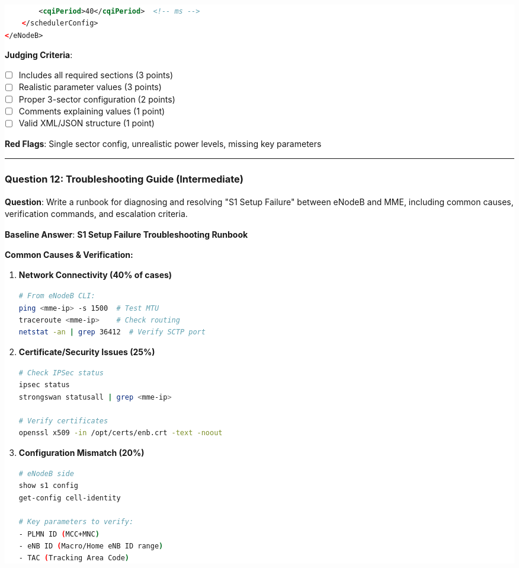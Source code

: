 ```xml
        <cqiPeriod>40</cqiPeriod>  <!-- ms -->
    </schedulerConfig>
</eNodeB>
```

**Judging Criteria**:
- [ ] Includes all required sections (3 points)
- [ ] Realistic parameter values (3 points)
- [ ] Proper 3-sector configuration (2 points)
- [ ] Comments explaining values (1 point)
- [ ] Valid XML/JSON structure (1 point)

**Red Flags**: Single sector config, unrealistic power levels, missing key parameters

---

### Question 12: Troubleshooting Guide (Intermediate)
**Question**: Write a runbook for diagnosing and resolving "S1 Setup Failure" between eNodeB and MME, including common causes, verification commands, and escalation criteria.

**Baseline Answer**:
**S1 Setup Failure Troubleshooting Runbook**

**Common Causes & Verification:**

1. **Network Connectivity (40% of cases)**
   ```bash
   # From eNodeB CLI:
   ping <mme-ip> -s 1500  # Test MTU
   traceroute <mme-ip>    # Check routing
   netstat -an | grep 36412  # Verify SCTP port
   ```

2. **Certificate/Security Issues (25%)**
   ```bash
   # Check IPSec status
   ipsec status
   strongswan statusall | grep <mme-ip>
   
   # Verify certificates
   openssl x509 -in /opt/certs/enb.crt -text -noout
   ```

3. **Configuration Mismatch (20%)**
   ```bash
   # eNodeB side
   show s1 config
   get-config cell-identity
   
   # Key parameters to verify:
   - PLMN ID (MCC+MNC)
   - eNB ID (Macro/Home eNB ID range)
   - TAC (Tracking Area Code)
   ```
